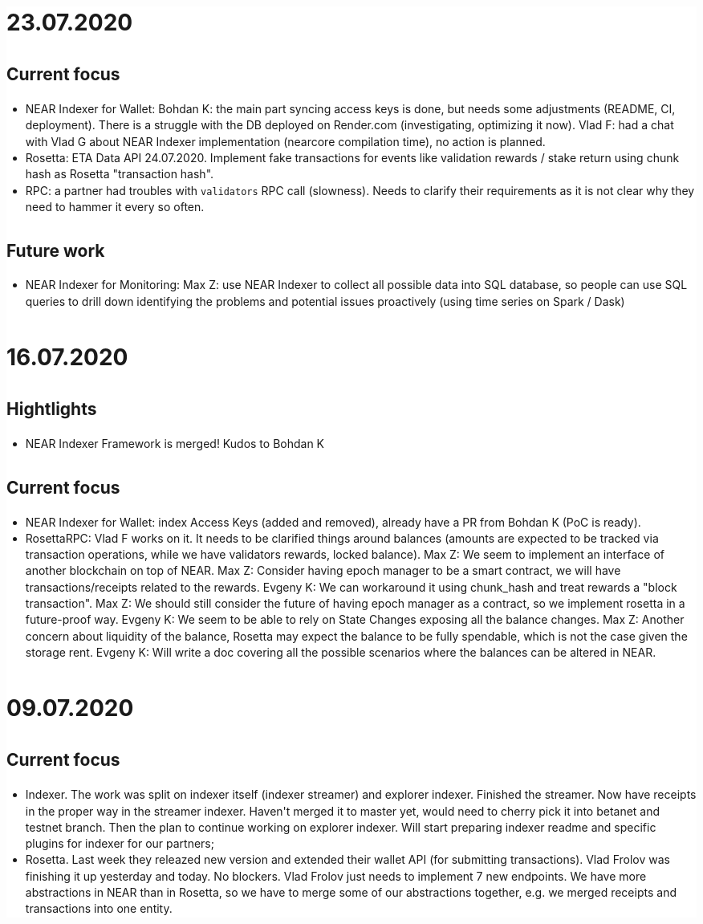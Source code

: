# 23.07.2020

## Current focus

* NEAR Indexer for Wallet: Bohdan K: the main part syncing access keys is done, but needs some adjustments (README, CI, deployment). There is a struggle with the DB deployed on Render.com (investigating, optimizing it now). Vlad F: had a chat with Vlad G about NEAR Indexer implementation (nearcore compilation time), no action is planned.
* Rosetta: ETA Data API 24.07.2020. Implement fake transactions for events like validation rewards / stake return using chunk hash as Rosetta "transaction hash".
* RPC: a partner had troubles with `validators` RPC call (slowness). Needs to clarify their requirements as it is not clear why they need to hammer it every so often.

## Future work

* NEAR Indexer for Monitoring: Max Z: use NEAR Indexer to collect all possible data into SQL database, so people can use SQL queries to drill down identifying the problems and potential issues proactively (using time series on Spark / Dask)

# 16.07.2020

## Hightlights

* NEAR Indexer Framework is merged! Kudos to Bohdan K

## Current focus

* NEAR Indexer for Wallet: index Access Keys (added and removed), already have a PR from Bohdan K (PoC is ready).
* RosettaRPC: Vlad F works on it. It needs to be clarified things around balances (amounts are expected to be tracked via transaction operations, while we have validators rewards, locked balance). Max Z: We seem to implement an interface of another blockchain on top of NEAR. Max Z: Consider having epoch manager to be a smart contract, we will have transactions/receipts related to the rewards. Evgeny K: We can workaround it using chunk_hash and treat rewards a "block transaction". Max Z: We should still consider the future of having epoch manager as a contract, so we implement rosetta in a future-proof way. Evgeny K: We seem to be able to rely on State Changes exposing all the balance changes. Max Z: Another concern about liquidity of the balance, Rosetta may expect the balance to be fully spendable, which is not the case given the storage rent. Evgeny K: Will write a doc covering all the possible scenarios where the balances can be altered in NEAR.

# 09.07.2020

## Current focus
* Indexer. The work was split on indexer itself (indexer streamer) and explorer indexer. Finished the streamer. Now have receipts in the proper way in the streamer indexer. Haven't merged it to master yet, would need to cherry pick it into betanet and testnet branch. Then the plan to continue working on explorer indexer. Will start preparing indexer readme and specific plugins for indexer for our partners;
* Rosetta. Last week they releazed new version and extended their wallet API (for submitting transactions). Vlad Frolov was finishing it up yesterday and today. No blockers. Vlad Frolov just needs to implement 7 new endpoints. We have more abstractions in NEAR than in Rosetta, so we have to merge some of our abstractions together, e.g. we merged receipts and transactions into one entity.
